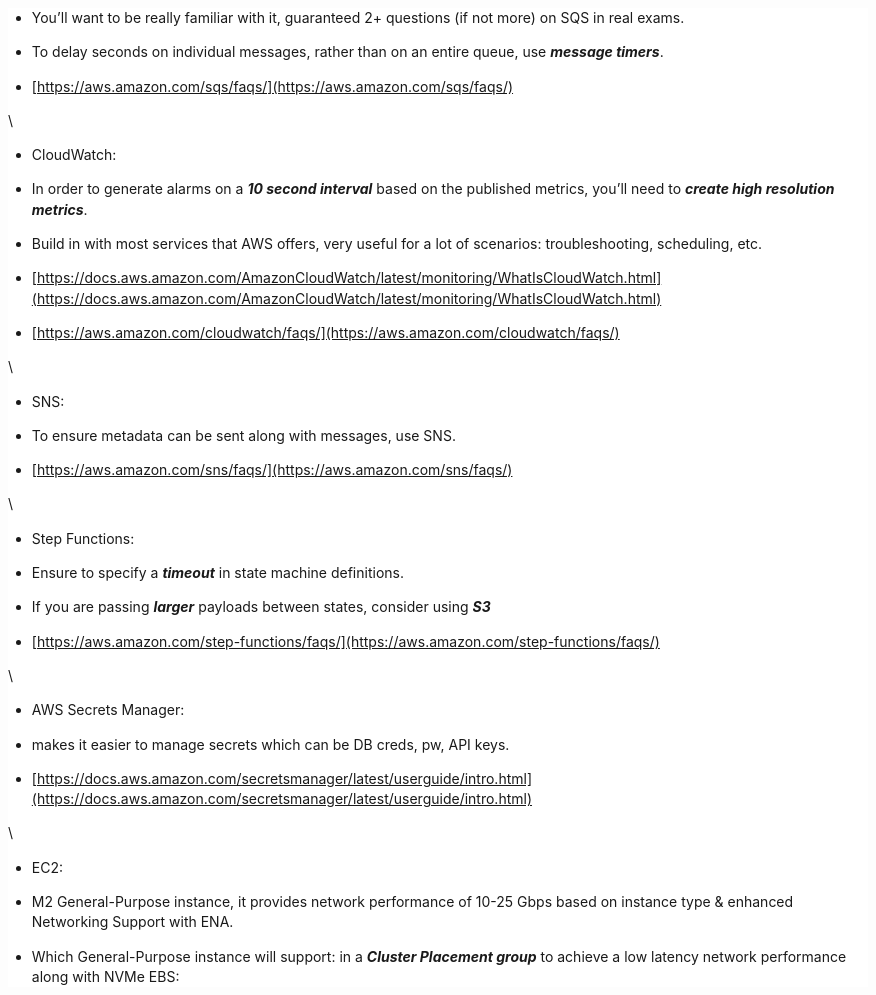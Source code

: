 -   You’ll want to be really familiar with it, guaranteed 2+ questions
    (if not more) on SQS in real exams.

-   To delay seconds on individual messages, rather than on an entire
    queue, use ***message timers***.

-   [https://aws.amazon.com/sqs/faqs/](https://aws.amazon.com/sqs/faqs/)

\

-   CloudWatch:

-   In order to generate alarms on a ***10 second interval*** based on
    the published metrics, you’ll need to ***create high resolution
    metrics***.

-   Build in with most services that AWS offers, very useful for a lot
    of scenarios: troubleshooting, scheduling, etc.

-   [https://docs.aws.amazon.com/AmazonCloudWatch/latest/monitoring/WhatIsCloudWatch.html](https://docs.aws.amazon.com/AmazonCloudWatch/latest/monitoring/WhatIsCloudWatch.html)

-   [https://aws.amazon.com/cloudwatch/faqs/](https://aws.amazon.com/cloudwatch/faqs/)

\

-   SNS:

-   To ensure metadata can be sent along with messages, use SNS.

-   [https://aws.amazon.com/sns/faqs/](https://aws.amazon.com/sns/faqs/)

\

-   Step Functions:

-   Ensure to specify a ***timeout*** in state machine definitions.

-   If you are passing ***larger*** payloads between states, consider
    using ***S3***

-   [https://aws.amazon.com/step-functions/faqs/](https://aws.amazon.com/step-functions/faqs/)

\

-   AWS Secrets Manager:

-   makes it easier to manage secrets which can be DB creds, pw, API
    keys.

-   [https://docs.aws.amazon.com/secretsmanager/latest/userguide/intro.html](https://docs.aws.amazon.com/secretsmanager/latest/userguide/intro.html)

\

-   EC2:

-   M2 General-Purpose instance, it provides network performance of
    10-25 Gbps based on instance type & enhanced Networking Support with
    ENA.

-   Which General-Purpose instance will support: in a ***Cluster
    Placement group*** to achieve a low latency network performance
    along with NVMe EBS:
